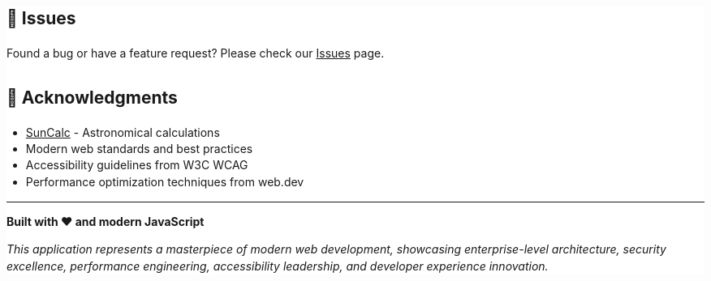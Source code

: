 ## 🐛 Issues

Found a bug or have a feature request? Please check our [Issues](https://github.com/MdRaf1/sunset-countdown-clock/issues) page.

## 🎉 Acknowledgments

- [SunCalc](https://github.com/mourner/suncalc) - Astronomical calculations
- Modern web standards and best practices
- Accessibility guidelines from W3C WCAG
- Performance optimization techniques from web.dev

---

**Built with ❤️ and modern JavaScript**

*This application represents a masterpiece of modern web development, showcasing enterprise-level architecture, security excellence, performance engineering, accessibility leadership, and developer experience innovation.*
